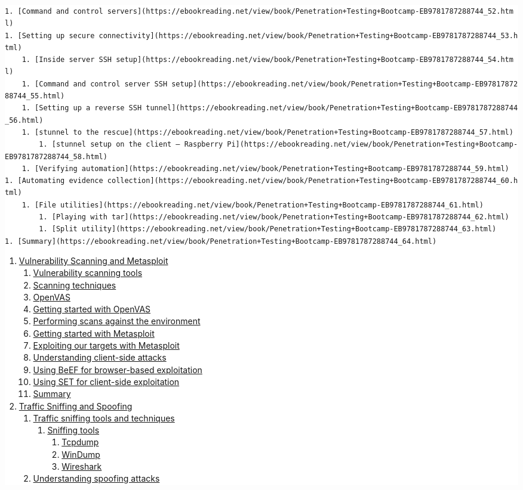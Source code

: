     1. [Command and control servers](https://ebookreading.net/view/book/Penetration+Testing+Bootcamp-EB9781787288744_52.html)
    1. [Setting up secure connectivity](https://ebookreading.net/view/book/Penetration+Testing+Bootcamp-EB9781787288744_53.html)
        1. [Inside server SSH setup](https://ebookreading.net/view/book/Penetration+Testing+Bootcamp-EB9781787288744_54.html)
        1. [Command and control server SSH setup](https://ebookreading.net/view/book/Penetration+Testing+Bootcamp-EB9781787288744_55.html)
        1. [Setting up a reverse SSH tunnel](https://ebookreading.net/view/book/Penetration+Testing+Bootcamp-EB9781787288744_56.html)
        1. [stunnel to the rescue](https://ebookreading.net/view/book/Penetration+Testing+Bootcamp-EB9781787288744_57.html)
            1. [stunnel setup on the client – Raspberry Pi](https://ebookreading.net/view/book/Penetration+Testing+Bootcamp-EB9781787288744_58.html)
        1. [Verifying automation](https://ebookreading.net/view/book/Penetration+Testing+Bootcamp-EB9781787288744_59.html)
    1. [Automating evidence collection](https://ebookreading.net/view/book/Penetration+Testing+Bootcamp-EB9781787288744_60.html)
        1. [File utilities](https://ebookreading.net/view/book/Penetration+Testing+Bootcamp-EB9781787288744_61.html)
            1. [Playing with tar](https://ebookreading.net/view/book/Penetration+Testing+Bootcamp-EB9781787288744_62.html)
            1. [Split utility](https://ebookreading.net/view/book/Penetration+Testing+Bootcamp-EB9781787288744_63.html)
    1. [Summary](https://ebookreading.net/view/book/Penetration+Testing+Bootcamp-EB9781787288744_64.html)
1. [Vulnerability Scanning and Metasploit](https://ebookreading.net/view/book/Penetration+Testing+Bootcamp-EB9781787288744_65.html)
    1. [Vulnerability scanning tools](https://ebookreading.net/view/book/Penetration+Testing+Bootcamp-EB9781787288744_66.html)
    1. [Scanning techniques](https://ebookreading.net/view/book/Penetration+Testing+Bootcamp-EB9781787288744_67.html)
    1. [OpenVAS](https://ebookreading.net/view/book/Penetration+Testing+Bootcamp-EB9781787288744_68.html)
    1. [Getting started with OpenVAS](https://ebookreading.net/view/book/Penetration+Testing+Bootcamp-EB9781787288744_69.html)
    1. [Performing scans against the environment](https://ebookreading.net/view/book/Penetration+Testing+Bootcamp-EB9781787288744_70.html)
    1. [Getting started with Metasploit](https://ebookreading.net/view/book/Penetration+Testing+Bootcamp-EB9781787288744_71.html)
    1. [Exploiting our targets with Metasploit](https://ebookreading.net/view/book/Penetration+Testing+Bootcamp-EB9781787288744_72.html)
    1. [Understanding client-side attacks](https://ebookreading.net/view/book/Penetration+Testing+Bootcamp-EB9781787288744_73.html)
    1. [Using BeEF for browser-based exploitation](https://ebookreading.net/view/book/Penetration+Testing+Bootcamp-EB9781787288744_74.html)
    1. [Using SET for client-side exploitation](https://ebookreading.net/view/book/Penetration+Testing+Bootcamp-EB9781787288744_75.html)
    1. [Summary](https://ebookreading.net/view/book/Penetration+Testing+Bootcamp-EB9781787288744_76.html)
1. [Traffic Sniffing and Spoofing](https://ebookreading.net/view/book/Penetration+Testing+Bootcamp-EB9781787288744_77.html)
    1. [Traffic sniffing tools and techniques](https://ebookreading.net/view/book/Penetration+Testing+Bootcamp-EB9781787288744_78.html)
        1. [Sniffing tools](https://ebookreading.net/view/book/Penetration+Testing+Bootcamp-EB9781787288744_79.html)
            1. [Tcpdump](https://ebookreading.net/view/book/Penetration+Testing+Bootcamp-EB9781787288744_80.html)
            1. [WinDump](https://ebookreading.net/view/book/Penetration+Testing+Bootcamp-EB9781787288744_81.html)
            1. [Wireshark](https://ebookreading.net/view/book/Penetration+Testing+Bootcamp-EB9781787288744_82.html)
    1. [Understanding spoofing attacks](https://ebookreading.net/view/book/Penetration+Testing+Bootcamp-EB9781787288744_83.html)